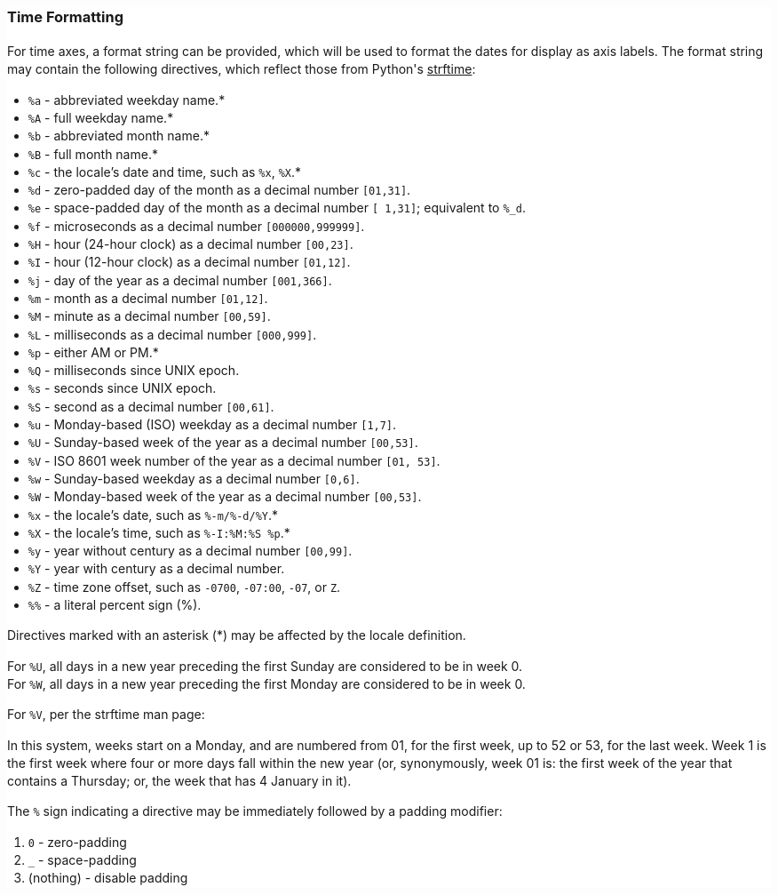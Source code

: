 
<chart-example title='Currency Formatting' name='number-axis-currency-format' type='generated'></chart-example>

### Time Formatting

For time axes, a format string can be provided, which will be used to format the dates for display as axis labels. The format string may contain the following directives, which reflect those from Python's <a href="https://strftime.org/" target="_blank">strftime</a>:

- `%a` - abbreviated weekday name.*
- `%A` - full weekday name.*
- `%b` - abbreviated month name.*
- `%B` - full month name.*
- `%c` - the locale’s date and time, such as `%x`, `%X`.*
- `%d` - zero-padded day of the month as a decimal number `[01,31]`.
- `%e` - space-padded day of the month as a decimal number `[ 1,31]`; equivalent to `%_d`.
- `%f` - microseconds as a decimal number `[000000,999999]`.
- `%H` - hour (24-hour clock) as a decimal number `[00,23]`.
- `%I` - hour (12-hour clock) as a decimal number `[01,12]`.
- `%j` - day of the year as a decimal number `[001,366]`.
- `%m` - month as a decimal number `[01,12]`.
- `%M` - minute as a decimal number `[00,59]`.
- `%L` - milliseconds as a decimal number `[000,999]`.
- `%p` - either AM or PM.*
- `%Q` - milliseconds since UNIX epoch.
- `%s` - seconds since UNIX epoch.
- `%S` - second as a decimal number `[00,61]`.
- `%u` - Monday-based (ISO) weekday as a decimal number `[1,7]`.
- `%U` - Sunday-based week of the year as a decimal number `[00,53]`.
- `%V` - ISO 8601 week number of the year as a decimal number `[01, 53]`.
- `%w` - Sunday-based weekday as a decimal number `[0,6]`.
- `%W` - Monday-based week of the year as a decimal number `[00,53]`.
- `%x` - the locale’s date, such as `%-m/%-d/%Y`.*
- `%X` - the locale’s time, such as `%-I:%M:%S %p`.*
- `%y` - year without century as a decimal number `[00,99]`.
- `%Y` - year with century as a decimal number.
- `%Z` - time zone offset, such as `-0700`, `-07:00`, `-07`, or `Z`.
- `%%` - a literal percent sign (%).

Directives marked with an asterisk (*) may be affected by the locale definition.

For `%U`, all days in a new year preceding the first Sunday are considered to be in week 0.<br />
For `%W`, all days in a new year preceding the first Monday are considered to be in week 0.<br />

For `%V`, per the strftime man page:

In this system, weeks start on a Monday, and are numbered from 01, for the first week, up to 52 or 53, for the last week. Week 1 is the first week where four or more days fall within the new year (or, synonymously, week 01 is: the first week of the year that contains a Thursday; or, the week that has 4 January in it).

The `%` sign indicating a directive may be immediately followed by a padding modifier:

1. `0` - zero-padding
1. `_` - space-padding
1. (nothing) - disable padding
